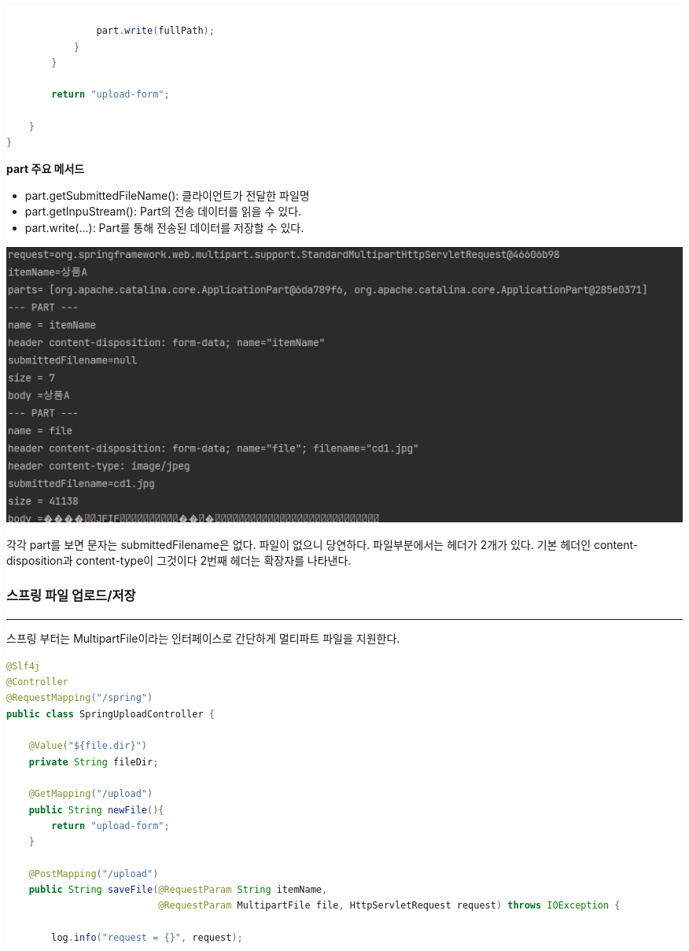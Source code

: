 ```java

                part.write(fullPath);
            }
        }

        return "upload-form";

    }
}
```

**part 주요 메서드**

- part.getSubmittedFileName(): 클라이언트가 전달한 파일명
- part.getInpuStream(): Part의 전송 데이터를 읽을 수 있다.
- part.write(…): Part를 통해 전송된 데이터를 저장할 수 있다.

![Desktop View](/assets/img/Backend/Spring/File-IO/4.png)

각각 part를 보면 문자는 submittedFilename은 없다. 파일이 없으니 당연하다. 파일부분에서는 헤더가 2개가 있다. 기본 헤더인 content-disposition과 content-type이 그것이다 2번째 헤더는 확장자를 나타낸다.

### 스프링 파일 업로드/저장

---

스프링 부터는 MultipartFile이라는 인터페이스로 간단하게 멀티파트 파일을 지원한다.

```java
@Slf4j
@Controller
@RequestMapping("/spring")
public class SpringUploadController {

    @Value("${file.dir}")
    private String fileDir;

    @GetMapping("/upload")
    public String newFile(){
        return "upload-form";
    }

    @PostMapping("/upload")
    public String saveFile(@RequestParam String itemName,
                           @RequestParam MultipartFile file, HttpServletRequest request) throws IOException {

        log.info("request = {}", request);
```